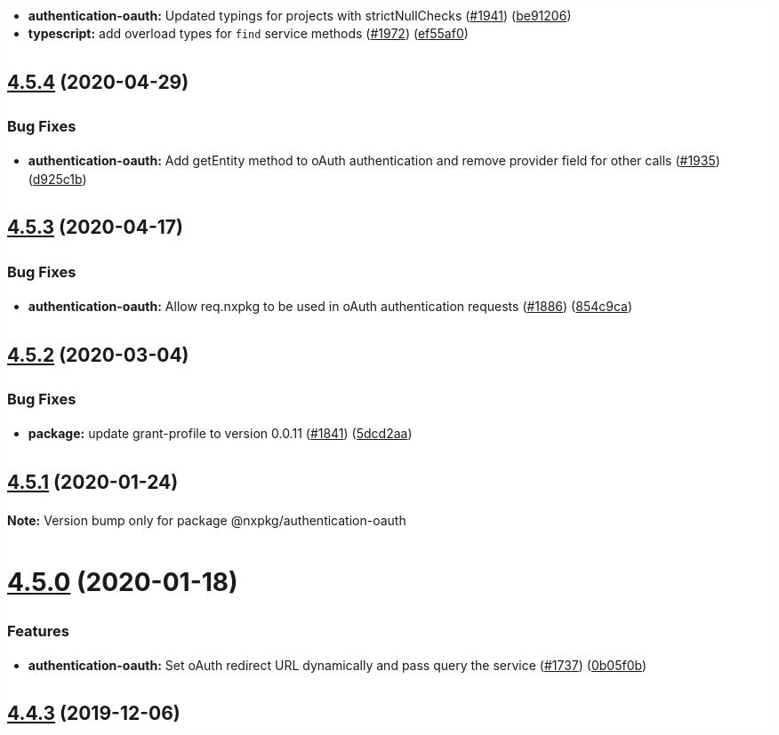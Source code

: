 - **authentication-oauth:** Updated typings for projects with strictNullChecks ([#1941](https://github.com/nxpkg/nxpkg/issues/1941)) ([be91206](https://github.com/nxpkg/nxpkg/commit/be91206e3dba1e65a81412b7aa636bece3ab4aa2))
- **typescript:** add overload types for `find` service methods ([#1972](https://github.com/nxpkg/nxpkg/issues/1972)) ([ef55af0](https://github.com/nxpkg/nxpkg/commit/ef55af088d05d9d36aba9d9f8d6c2c908a4f20dd))

## [4.5.4](https://github.com/nxpkg/nxpkg/compare/v4.5.3...v4.5.4) (2020-04-29)

### Bug Fixes

- **authentication-oauth:** Add getEntity method to oAuth authentication and remove provider field for other calls ([#1935](https://github.com/nxpkg/nxpkg/issues/1935)) ([d925c1b](https://github.com/nxpkg/nxpkg/commit/d925c1bd193b5c19cb23a246f04fc46d0429fc75))

## [4.5.3](https://github.com/nxpkg/nxpkg/compare/v4.5.2...v4.5.3) (2020-04-17)

### Bug Fixes

- **authentication-oauth:** Allow req.nxpkg to be used in oAuth authentication requests ([#1886](https://github.com/nxpkg/nxpkg/issues/1886)) ([854c9ca](https://github.com/nxpkg/nxpkg/commit/854c9cac9a9a5f8f89054a90feb24ab5c4766f5f))

## [4.5.2](https://github.com/nxpkg/nxpkg/compare/v4.5.1...v4.5.2) (2020-03-04)

### Bug Fixes

- **package:** update grant-profile to version 0.0.11 ([#1841](https://github.com/nxpkg/nxpkg/issues/1841)) ([5dcd2aa](https://github.com/nxpkg/nxpkg/commit/5dcd2aa3483059cc7a2546b145dd72b4705fe2fe))

## [4.5.1](https://github.com/nxpkg/nxpkg/compare/v4.5.0...v4.5.1) (2020-01-24)

**Note:** Version bump only for package @nxpkg/authentication-oauth

# [4.5.0](https://github.com/nxpkg/nxpkg/compare/v4.4.3...v4.5.0) (2020-01-18)

### Features

- **authentication-oauth:** Set oAuth redirect URL dynamically and pass query the service ([#1737](https://github.com/nxpkg/nxpkg/issues/1737)) ([0b05f0b](https://github.com/nxpkg/nxpkg/commit/0b05f0b58a257820fa61d695a36f36455209f6a1))

## [4.4.3](https://github.com/nxpkg/nxpkg/compare/v4.4.1...v4.4.3) (2019-12-06)
